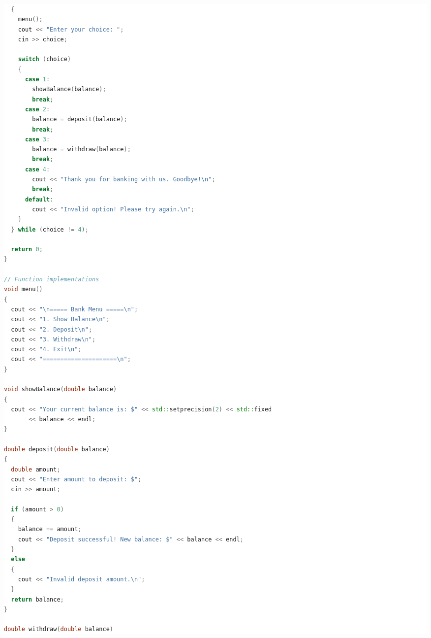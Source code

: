 ```cpp
  {
    menu();
    cout << "Enter your choice: ";
    cin >> choice;

    switch (choice)
    {
      case 1:
        showBalance(balance);
        break;
      case 2:
        balance = deposit(balance);
        break;
      case 3:
        balance = withdraw(balance);
        break;
      case 4:
        cout << "Thank you for banking with us. Goodbye!\n";
        break;
      default:
        cout << "Invalid option! Please try again.\n";
    }
  } while (choice != 4);

  return 0;
}

// Function implementations
void menu()
{
  cout << "\n===== Bank Menu =====\n";
  cout << "1. Show Balance\n";
  cout << "2. Deposit\n";
  cout << "3. Withdraw\n";
  cout << "4. Exit\n";
  cout << "=====================\n";
}

void showBalance(double balance)
{
  cout << "Your current balance is: $" << std::setprecision(2) << std::fixed
       << balance << endl;
}

double deposit(double balance)
{
  double amount;
  cout << "Enter amount to deposit: $";
  cin >> amount;

  if (amount > 0)
  {
    balance += amount;
    cout << "Deposit successful! New balance: $" << balance << endl;
  }
  else
  {
    cout << "Invalid deposit amount.\n";
  }
  return balance;
}

double withdraw(double balance)
```